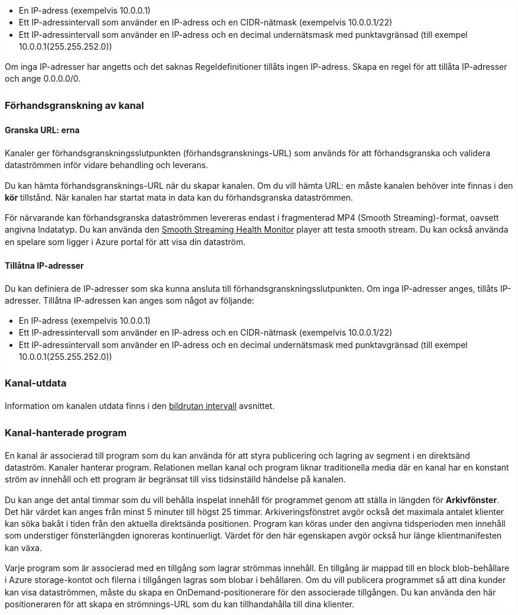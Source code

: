 * En IP-adress (exempelvis 10.0.0.1)
* Ett IP-adressintervall som använder en IP-adress och en CIDR-nätmask (exempelvis 10.0.0.1/22)
* Ett IP-adressintervall som använder en IP-adress och en decimal undernätsmask med punktavgränsad (till exempel 10.0.0.1(255.255.252.0))

Om inga IP-adresser har angetts och det saknas Regeldefinitioner tillåts ingen IP-adress. Skapa en regel för att tillåta IP-adresser och ange 0.0.0.0/0.

### <a name="channel-preview"></a>Förhandsgranskning av kanal
#### <a name="preview-urls"></a>Granska URL: erna
Kanaler ger förhandsgranskningsslutpunkten (förhandsgransknings-URL) som används för att förhandsgranska och validera dataströmmen inför vidare behandling och leverans.

Du kan hämta förhandsgransknings-URL när du skapar kanalen. Om du vill hämta URL: en måste kanalen behöver inte finnas i den **kör** tillstånd. När kanalen har startat mata in data kan du förhandsgranska dataströmmen.

För närvarande kan förhandsgranska dataströmmen levereras endast i fragmenterad MP4 (Smooth Streaming)-format, oavsett angivna Indatatyp. Du kan använda den [Smooth Streaming Health Monitor](https://playready.directtaps.net/smoothstreaming/) player att testa smooth stream. Du kan också använda en spelare som ligger i Azure portal för att visa din dataström.

#### <a name="allowed-ip-addresses"></a>Tillåtna IP-adresser
Du kan definiera de IP-adresser som ska kunna ansluta till förhandsgranskningsslutpunkten. Om inga IP-adresser anges, tillåts IP-adresser. Tillåtna IP-adressen kan anges som något av följande:

* En IP-adress (exempelvis 10.0.0.1)
* Ett IP-adressintervall som använder en IP-adress och en CIDR-nätmask (exempelvis 10.0.0.1/22)
* Ett IP-adressintervall som använder en IP-adress och en decimal undernätsmask med punktavgränsad (till exempel 10.0.0.1(255.255.252.0))

### <a name="channel-output"></a>Kanal-utdata
Information om kanalen utdata finns i den [bildrutan intervall](#keyframe_interval) avsnittet.

### <a name="channel-managed-programs"></a>Kanal-hanterade program
En kanal är associerad till program som du kan använda för att styra publicering och lagring av segment i en direktsänd dataström. Kanaler hanterar program. Relationen mellan kanal och program liknar traditionella media där en kanal har en konstant ström av innehåll och ett program är begränsat till viss tidsinställd händelse på kanalen.

Du kan ange det antal timmar som du vill behålla inspelat innehåll för programmet genom att ställa in längden för **Arkivfönster**. Det här värdet kan anges från minst 5 minuter till högst 25 timmar. Arkiveringsfönstret avgör också det maximala antalet klienter kan söka bakåt i tiden från den aktuella direktsända positionen. Program kan köras under den angivna tidsperioden men innehåll som understiger fönsterlängden ignoreras kontinuerligt. Värdet för den här egenskapen avgör också hur länge klientmanifesten kan växa.

Varje program som är associerad med en tillgång som lagrar strömmas innehåll. En tillgång är mappad till en block blob-behållare i Azure storage-kontot och filerna i tillgången lagras som blobar i behållaren. Om du vill publicera programmet så att dina kunder kan visa dataströmmen, måste du skapa en OnDemand-positionerare för den associerade tillgången. Du kan använda den här positioneraren för att skapa en strömnings-URL som du kan tillhandahålla till dina klienter.
